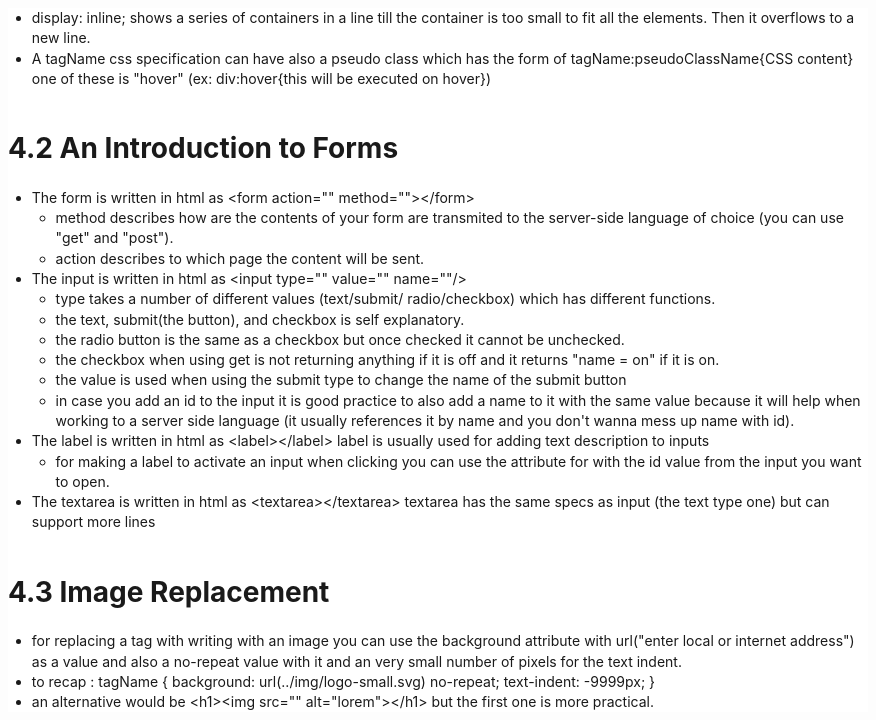- display: inline; shows a series of containers in a line
  till the container is too small to fit all the elements. Then it overflows to a new line.
- A tagName css specification can have also a pseudo class
  which has the form of tagName:pseudoClassName{CSS content}
  one of these is "hover" (ex: div:hover{this will be
  executed on hover})

# 4.2 An Introduction to Forms

- The form is written in html as
  &lt;form action="" method="">&lt;/form>
  - method describes how are the contents of your form are
    transmited to the server-side language of choice (you can
    use "get" and "post").
  - action describes to which page the content will be sent.
- The input is written in html as
  &lt;input type="" value="" name=""/>
  - type takes a number of different values (text/submit/
    radio/checkbox) which has different functions.
  - the text, submit(the button), and checkbox is self
    explanatory.
  - the radio button is the same as a checkbox but once
    checked it cannot be unchecked.
  - the checkbox when using get is not returning anything if
    it is off and it returns "name = on" if it is on.
  - the value is used when using the submit type to change
    the name of the submit button
  - in case you add an id to the input it is good practice
    to also add a name to it with the same value because it
    will help when working to a server side language (it
    usually references it by name and you don't wanna mess up
    name with id).
- The label is written in html as
  &lt;label>&lt;/label>
  label is usually used for adding text description to inputs
  - for making a label to activate an input when clicking you
    can use the attribute for with the id value from the input
    you want to open.
- The textarea is written in html as
  &lt;textarea>&lt;/textarea>
  textarea has the same specs as input (the text type one)
  but can support more lines

# 4.3 Image Replacement

- for replacing a tag with writing with an image you can use the background attribute with url("enter local or internet address") as a value and also a no-repeat value with it and an very small number of pixels for the text indent.
- to recap :
  tagName {
  background: url(../img/logo-small.svg) no-repeat;
  text-indent: -9999px;
  }
- an alternative would be &lt;h1>&lt;img src="" alt="lorem">&lt;/h1>
  but the first one is more practical.
